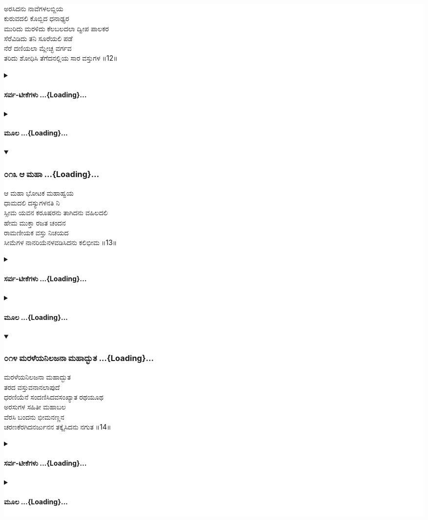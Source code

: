 ಅರಸಿದನು ನಾವೆಗಳಲಬ್ದಿಯ  
ಕುರುವದಲಿ ಕೊಬ್ಬಿದ ಧನಾಢ್ಯರ  
ಮುರಿದು ಮರಳಿದು ಕೆಲಬಲದಲಾ ದ್ವೀಪ ಪಾಲಕರ  
ಸೆರೆವಿಡಿದು ತನಿ ಸೂರೆಯಲಿ ಪಡೆ  
ನೆರೆ ದಣಿಯಲಾ ಮ್ಲೇಚ್ಛ ವರ್ಗವ  
ತರಿದು ಶೋಧಿಸಿ ತೆಗೆದನಲ್ಲಿಯ ಸಾರ ವಸ್ತುಗಳ      ॥12॥
</details>
</div>
<div class="js_include collapsed" newlevelforh1="4" title="ಸರ್ವ-ಟೀಕೆಗಳು" unfilled url="/mahAbhAratam/kAvyam/bhAShAntaram/kn/kumAra-vyAsa-bhArata/sarva-TIkegaLu/02_sabhA/04/012_arasidanu_nAvegaLalabdiya.md">
<details><summary><h4>ಸರ್ವ-ಟೀಕೆಗಳು ...{Loading}...</h4></summary></details>
</div>
<div class="js_include collapsed" newlevelforh1="4" title="ಮೂಲ" unfilled url="/mahAbhAratam/kAvyam/bhAShAntaram/kn/kumAra-vyAsa-bhArata/mUla/02_sabhA/04/012_arasidanu_nAvegaLalabdiya.md">
<details><summary><h4>ಮೂಲ ...{Loading}...</h4></summary></details>
</div>
<div class="js_include" includetitle="true" newlevelforh1="3" unfilled url="/mahAbhAratam/kAvyam/bhAShAntaram/kn/kumAra-vyAsa-bhArata/vishvAsa-prastuti/02_sabhA/04/013_A_mahA.md">
<details open><summary><h3>೦೧೩ ಆ ಮಹಾ ...{Loading}...</h3></summary>

ಆ ಮಹಾ ಭೋಟಕ ಮಹಾಹ್ವಯ  
ಧಾಮದಲಿ ದಸ್ಯುಗಳನತಿ ನಿ  
ಸ್ಸೀಮ ಯವನ ಕರೂಷರನು ತಾಗಿದನು ವಹಿಲದಲಿ  
ಹೇಮ ಮುಕ್ತಾ ರಜತ ಚಂದನ  
ರಾಮಣೀಯಕ ವಸ್ತು ನಿಚಯದ  
ಸೀಮೆಗಳ ನಾನರಿಯೆನಳವಡಿಸಿದನು ಕಲಿಭೀಮ      ॥13॥
</details>
</div>
<div class="js_include collapsed" newlevelforh1="4" title="ಸರ್ವ-ಟೀಕೆಗಳು" unfilled url="/mahAbhAratam/kAvyam/bhAShAntaram/kn/kumAra-vyAsa-bhArata/sarva-TIkegaLu/02_sabhA/04/013_A_mahA.md">
<details><summary><h4>ಸರ್ವ-ಟೀಕೆಗಳು ...{Loading}...</h4></summary></details>
</div>
<div class="js_include collapsed" newlevelforh1="4" title="ಮೂಲ" unfilled url="/mahAbhAratam/kAvyam/bhAShAntaram/kn/kumAra-vyAsa-bhArata/mUla/02_sabhA/04/013_A_mahA.md">
<details><summary><h4>ಮೂಲ ...{Loading}...</h4></summary></details>
</div>
<div class="js_include" includetitle="true" newlevelforh1="3" unfilled url="/mahAbhAratam/kAvyam/bhAShAntaram/kn/kumAra-vyAsa-bhArata/vishvAsa-prastuti/02_sabhA/04/014_maraLeyanilajanA_mahAdbhuta.md">
<details open><summary><h3>೦೧೪ ಮರಳೆಯನಿಲಜನಾ ಮಹಾದ್ಭುತ ...{Loading}...</h3></summary>

ಮರಳೆಯನಿಲಜನಾ ಮಹಾದ್ಭುತ  
ತರದ ವಸ್ತುವನಾನಲಾಪುದೆ  
ಧರಣಿಯೆನೆ ಸಂದಣಿಸಿದವಸಂಖ್ಯಾತ ರಥಯೂಥ  
ಅರಸುಗಳ ಸಹಿತೀ ಮಹಾಬಲ  
ವೆರಸಿ ಬಂದನು ಭೀಮನಣ್ಣನ  
ಚರಣಕೆರಗಿದನರ್ಜುನನ ತಕ್ಕೈಸಿದನು ನಗುತ      ॥14॥
</details>
</div>
<div class="js_include collapsed" newlevelforh1="4" title="ಸರ್ವ-ಟೀಕೆಗಳು" unfilled url="/mahAbhAratam/kAvyam/bhAShAntaram/kn/kumAra-vyAsa-bhArata/sarva-TIkegaLu/02_sabhA/04/014_maraLeyanilajanA_mahAdbhuta.md">
<details><summary><h4>ಸರ್ವ-ಟೀಕೆಗಳು ...{Loading}...</h4></summary></details>
</div>
<div class="js_include collapsed" newlevelforh1="4" title="ಮೂಲ" unfilled url="/mahAbhAratam/kAvyam/bhAShAntaram/kn/kumAra-vyAsa-bhArata/mUla/02_sabhA/04/014_maraLeyanilajanA_mahAdbhuta.md">
<details><summary><h4>ಮೂಲ ...{Loading}...</h4></summary>

ಮರಳೆಯನಿಲಜನಾ ಮಹಾದ್ಭುತ  
ತರದ ವಸ್ತುವನಾನಲಾಪುದೆ  
ಧರಣಿಯೆನೆ ಸಂದಣಿಸಿದವಸಂಖ್ಯಾತ ರಥಯೂಥ  
ಅರಸುಗಳ ಸಹಿತೀ ಮಹಾಬಲ  
ವೆರಸಿ ಬಂದನು ಭೀಮನಣ್ಣನ  
ಚರಣಕೆರಗಿದನರ್ಜುನನ ತಕ್ಕೈಸಿದನು ನಗುತ      ॥14॥
